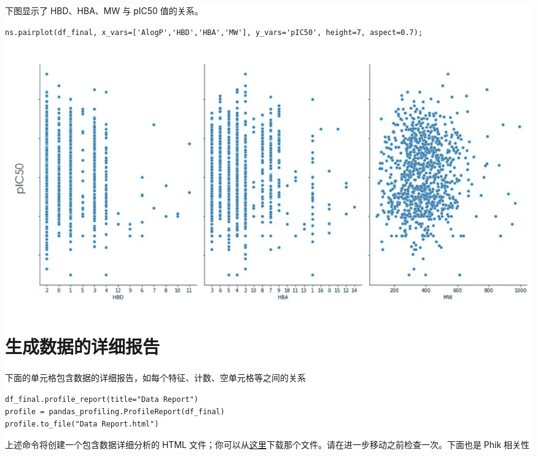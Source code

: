下图显示了 HBD、HBA、MW 与 pIC50 值的关系。

```
ns.pairplot(df_final, x_vars=['AlogP','HBD','HBA','MW'], y_vars='pIC50', height=7, aspect=0.7);
```

![](img/6a0e013d1981e794499b4df696bd93bd.png)

# 生成数据的详细报告

下面的单元格包含数据的详细报告，如每个特征、计数、空单元格等之间的关系

```
df_final.profile_report(title="Data Report")
profile = pandas_profiling.ProfileReport(df_final) 
profile.to_file("Data Report.html")
```

上述命令将创建一个包含数据详细分析的 HTML 文件；你可以从[这里](https://github.com/AslanDevbrat/Covid-Drug-Discovery/blob/master/Data%20Report.html)下载那个文件。请在进一步移动之前检查一次。下面也是 Phik 相关性

